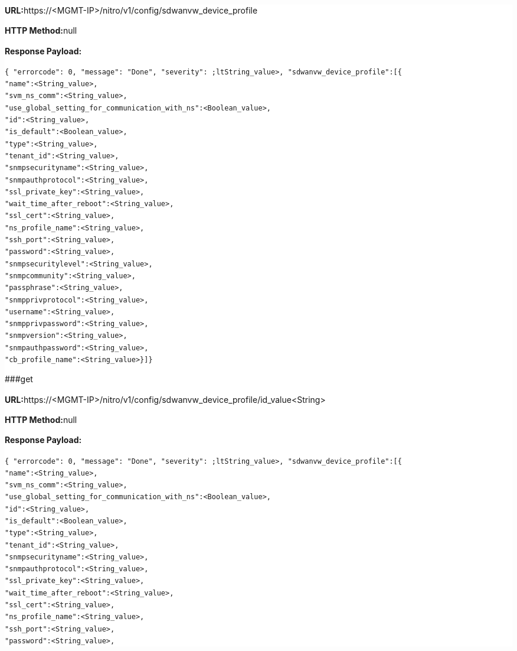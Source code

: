 





<b>URL:</b>https://&lt;MGMT-IP&gt;/nitro/v1/config/sdwanvw_device_profile

<b>HTTP Method:</b>null

<b>Response Payload: </b>
```
{ "errorcode": 0, "message": "Done", "severity": ;ltString_value>, "sdwanvw_device_profile":[{
"name":<String_value>,
"svm_ns_comm":<String_value>,
"use_global_setting_for_communication_with_ns":<Boolean_value>,
"id":<String_value>,
"is_default":<Boolean_value>,
"type":<String_value>,
"tenant_id":<String_value>,
"snmpsecurityname":<String_value>,
"snmpauthprotocol":<String_value>,
"ssl_private_key":<String_value>,
"wait_time_after_reboot":<String_value>,
"ssl_cert":<String_value>,
"ns_profile_name":<String_value>,
"ssh_port":<String_value>,
"password":<String_value>,
"snmpsecuritylevel":<String_value>,
"snmpcommunity":<String_value>,
"passphrase":<String_value>,
"snmpprivprotocol":<String_value>,
"username":<String_value>,
"snmpprivpassword":<String_value>,
"snmpversion":<String_value>,
"snmpauthpassword":<String_value>,
"cb_profile_name":<String_value>}]}
```







###get







<b>URL:</b>https://&lt;MGMT-IP&gt;/nitro/v1/config/sdwanvw_device_profile/id_value&lt;String&gt;

<b>HTTP Method:</b>null

<b>Response Payload: </b>
```
{ "errorcode": 0, "message": "Done", "severity": ;ltString_value>, "sdwanvw_device_profile":[{
"name":<String_value>,
"svm_ns_comm":<String_value>,
"use_global_setting_for_communication_with_ns":<Boolean_value>,
"id":<String_value>,
"is_default":<Boolean_value>,
"type":<String_value>,
"tenant_id":<String_value>,
"snmpsecurityname":<String_value>,
"snmpauthprotocol":<String_value>,
"ssl_private_key":<String_value>,
"wait_time_after_reboot":<String_value>,
"ssl_cert":<String_value>,
"ns_profile_name":<String_value>,
"ssh_port":<String_value>,
"password":<String_value>,
```